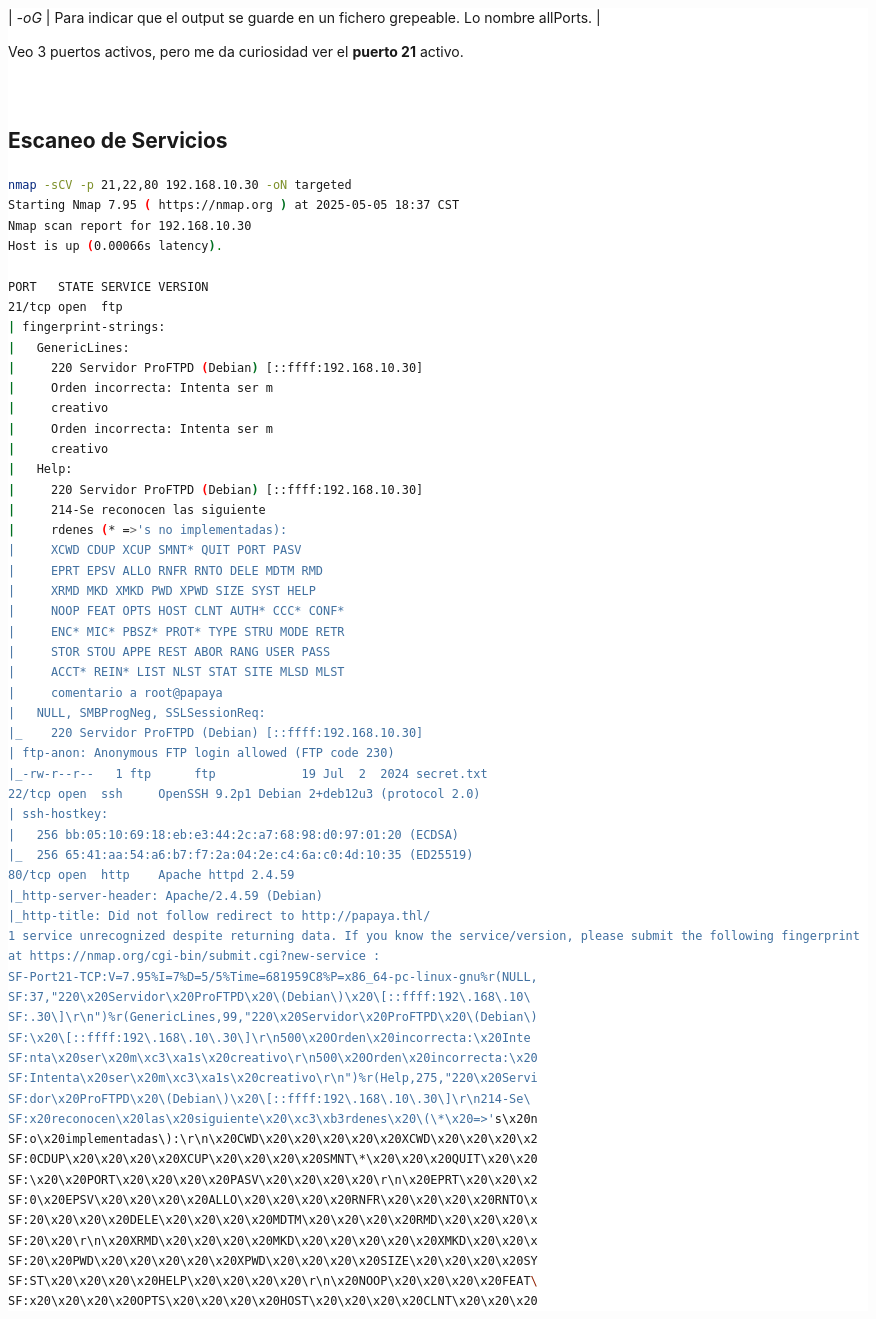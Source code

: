 | *-oG*      | Para indicar que el output se guarde en un fichero grepeable. Lo nombre allPorts. |

Veo 3 puertos activos, pero me da curiosidad ver el **puerto 21** activo.

<br>

<h2 id="Servicios">Escaneo de Servicios</h2>

```bash
nmap -sCV -p 21,22,80 192.168.10.30 -oN targeted
Starting Nmap 7.95 ( https://nmap.org ) at 2025-05-05 18:37 CST
Nmap scan report for 192.168.10.30
Host is up (0.00066s latency).

PORT   STATE SERVICE VERSION
21/tcp open  ftp
| fingerprint-strings: 
|   GenericLines: 
|     220 Servidor ProFTPD (Debian) [::ffff:192.168.10.30]
|     Orden incorrecta: Intenta ser m
|     creativo
|     Orden incorrecta: Intenta ser m
|     creativo
|   Help: 
|     220 Servidor ProFTPD (Debian) [::ffff:192.168.10.30]
|     214-Se reconocen las siguiente 
|     rdenes (* =>'s no implementadas):
|     XCWD CDUP XCUP SMNT* QUIT PORT PASV 
|     EPRT EPSV ALLO RNFR RNTO DELE MDTM RMD 
|     XRMD MKD XMKD PWD XPWD SIZE SYST HELP 
|     NOOP FEAT OPTS HOST CLNT AUTH* CCC* CONF* 
|     ENC* MIC* PBSZ* PROT* TYPE STRU MODE RETR 
|     STOR STOU APPE REST ABOR RANG USER PASS 
|     ACCT* REIN* LIST NLST STAT SITE MLSD MLST 
|     comentario a root@papaya
|   NULL, SMBProgNeg, SSLSessionReq: 
|_    220 Servidor ProFTPD (Debian) [::ffff:192.168.10.30]
| ftp-anon: Anonymous FTP login allowed (FTP code 230)
|_-rw-r--r--   1 ftp      ftp            19 Jul  2  2024 secret.txt
22/tcp open  ssh     OpenSSH 9.2p1 Debian 2+deb12u3 (protocol 2.0)
| ssh-hostkey: 
|   256 bb:05:10:69:18:eb:e3:44:2c:a7:68:98:d0:97:01:20 (ECDSA)
|_  256 65:41:aa:54:a6:b7:f7:2a:04:2e:c4:6a:c0:4d:10:35 (ED25519)
80/tcp open  http    Apache httpd 2.4.59
|_http-server-header: Apache/2.4.59 (Debian)
|_http-title: Did not follow redirect to http://papaya.thl/
1 service unrecognized despite returning data. If you know the service/version, please submit the following fingerprint at https://nmap.org/cgi-bin/submit.cgi?new-service :
SF-Port21-TCP:V=7.95%I=7%D=5/5%Time=681959C8%P=x86_64-pc-linux-gnu%r(NULL,
SF:37,"220\x20Servidor\x20ProFTPD\x20\(Debian\)\x20\[::ffff:192\.168\.10\
SF:.30\]\r\n")%r(GenericLines,99,"220\x20Servidor\x20ProFTPD\x20\(Debian\)
SF:\x20\[::ffff:192\.168\.10\.30\]\r\n500\x20Orden\x20incorrecta:\x20Inte
SF:nta\x20ser\x20m\xc3\xa1s\x20creativo\r\n500\x20Orden\x20incorrecta:\x20
SF:Intenta\x20ser\x20m\xc3\xa1s\x20creativo\r\n")%r(Help,275,"220\x20Servi
SF:dor\x20ProFTPD\x20\(Debian\)\x20\[::ffff:192\.168\.10\.30\]\r\n214-Se\
SF:x20reconocen\x20las\x20siguiente\x20\xc3\xb3rdenes\x20\(\*\x20=>'s\x20n
SF:o\x20implementadas\):\r\n\x20CWD\x20\x20\x20\x20\x20XCWD\x20\x20\x20\x2
SF:0CDUP\x20\x20\x20\x20XCUP\x20\x20\x20\x20SMNT\*\x20\x20\x20QUIT\x20\x20
SF:\x20\x20PORT\x20\x20\x20\x20PASV\x20\x20\x20\x20\r\n\x20EPRT\x20\x20\x2
SF:0\x20EPSV\x20\x20\x20\x20ALLO\x20\x20\x20\x20RNFR\x20\x20\x20\x20RNTO\x
SF:20\x20\x20\x20DELE\x20\x20\x20\x20MDTM\x20\x20\x20\x20RMD\x20\x20\x20\x
SF:20\x20\r\n\x20XRMD\x20\x20\x20\x20MKD\x20\x20\x20\x20\x20XMKD\x20\x20\x
SF:20\x20PWD\x20\x20\x20\x20\x20XPWD\x20\x20\x20\x20SIZE\x20\x20\x20\x20SY
SF:ST\x20\x20\x20\x20HELP\x20\x20\x20\x20\r\n\x20NOOP\x20\x20\x20\x20FEAT\
SF:x20\x20\x20\x20OPTS\x20\x20\x20\x20HOST\x20\x20\x20\x20CLNT\x20\x20\x20
```
